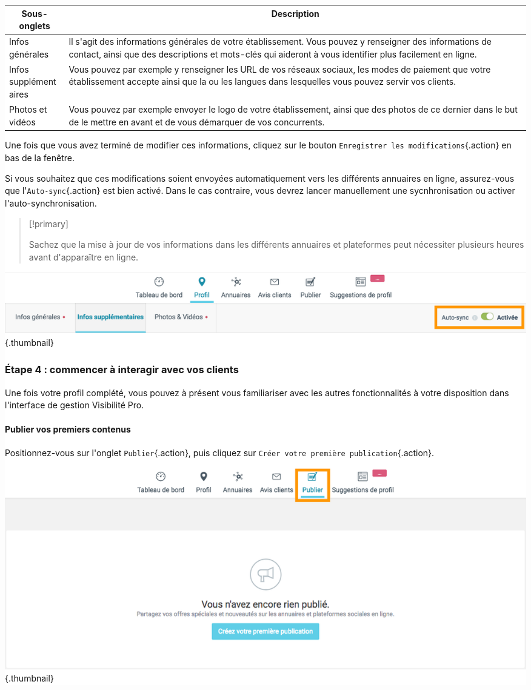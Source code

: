 |Sous-onglets|Description|
|---|---|
|Infos générales|Il s'agit des informations générales de votre établissement. Vous pouvez y renseigner des informations de contact, ainsi que des descriptions et mots-clés qui aideront à vous identifier plus facilement en ligne.|
|Infos supplémentaires|Vous pouvez par exemple y renseigner les URL de vos réseaux sociaux, les modes de paiement que votre établissement accepte ainsi que la ou les langues dans lesquelles vous pouvez servir vos clients.|
|Photos et vidéos|Vous pouvez par exemple envoyer le logo de votre établissement, ainsi que des photos de ce dernier dans le but de le mettre en avant et de vous démarquer de vos concurrents.|

Une fois que vous avez terminé de modifier ces informations, cliquez sur le bouton `Enregistrer les modifications`{.action} en bas de la fenêtre. 

Si vous souhaitez que ces modifications soient envoyées automatiquement vers les différents annuaires en ligne, assurez-vous que l'`Auto-sync`{.action} est bien activé. Dans le cas contraire, vous devrez lancer manuellement une sycnhronisation ou activer l'auto-synchronisation. 

> [!primary]
>
> Sachez que la mise à jour de vos informations dans les différents annuaires et plateformes peut nécessiter plusieurs heures avant d'apparaître en ligne.
>

![visibilitypro](images/visibility-pro-step8.png){.thumbnail}

### Étape 4 : commencer à interagir avec vos clients

Une fois votre profil complété, vous pouvez à présent vous familiariser avec les autres fonctionnalités à votre disposition dans l'interface de gestion Visibilité Pro. 

#### Publier vos premiers contenus

Positionnez-vous sur l'onglet `Publier`{.action}, puis cliquez sur `Créer votre première publication`{.action}.

![visibilitypro](images/visibility-pro-step9.png){.thumbnail}
